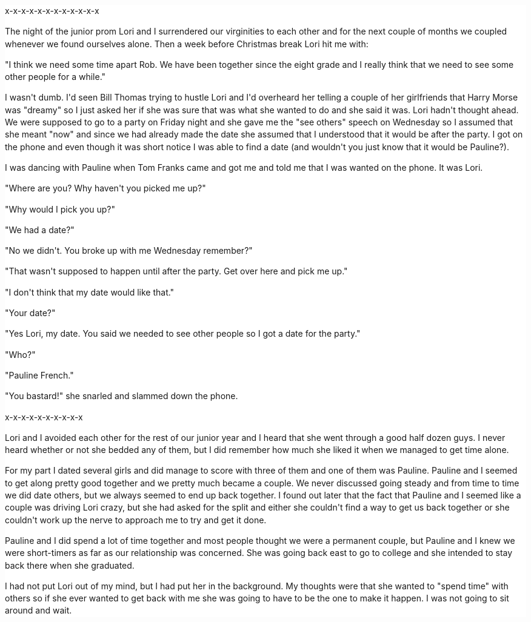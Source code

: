  x-x-x-x-x-x-x-x-x-x-x-x 

 The night of the junior prom Lori and I surrendered our virginities to each other and for the next couple of months we coupled whenever we found ourselves alone. Then a week before Christmas break Lori hit me with: 

 "I think we need some time apart Rob. We have been together since the eight grade and I really think that we need to see some other people for a while." 

 I wasn't dumb. I'd seen Bill Thomas trying to hustle Lori and I'd overheard her telling a couple of her girlfriends that Harry Morse was "dreamy" so I just asked her if she was sure that was what she wanted to do and she said it was. Lori hadn't thought ahead. We were supposed to go to a party on Friday night and she gave me the "see others" speech on Wednesday so I assumed that she meant "now" and since we had already made the date she assumed that I understood that it would be after the party. I got on the phone and even though it was short notice I was able to find a date (and wouldn't you just know that it would be Pauline?). 

 I was dancing with Pauline when Tom Franks came and got me and told me that I was wanted on the phone. It was Lori. 

 "Where are you? Why haven't you picked me up?" 

 "Why would I pick you up?" 

 "We had a date?" 

 "No we didn't. You broke up with me Wednesday remember?" 

 "That wasn't supposed to happen until after the party. Get over here and pick me up." 

 "I don't think that my date would like that." 

 "Your date?" 

 "Yes Lori, my date. You said we needed to see other people so I got a date for the party." 

 "Who?" 

 "Pauline French." 

 "You bastard!" she snarled and slammed down the phone. 

 x-x-x-x-x-x-x-x-x-x 

 Lori and I avoided each other for the rest of our junior year and I heard that she went through a good half dozen guys. I never heard whether or not she bedded any of them, but I did remember how much she liked it when we managed to get time alone. 

 For my part I dated several girls and did manage to score with three of them and one of them was Pauline. Pauline and I seemed to get along pretty good together and we pretty much became a couple. We never discussed going steady and from time to time we did date others, but we always seemed to end up back together. I found out later that the fact that Pauline and I seemed like a couple was driving Lori crazy, but she had asked for the split and either she couldn't find a way to get us back together or she couldn't work up the nerve to approach me to try and get it done. 

 Pauline and I did spend a lot of time together and most people thought we were a permanent couple, but Pauline and I knew we were short-timers as far as our relationship was concerned. She was going back east to go to college and she intended to stay back there when she graduated. 

 I had not put Lori out of my mind, but I had put her in the background. My thoughts were that she wanted to "spend time" with others so if she ever wanted to get back with me she was going to have to be the one to make it happen. I was not going to sit around and wait. 
